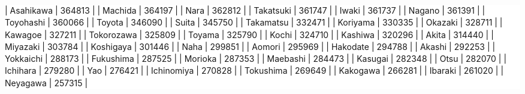 | Asahikawa | 364813 | 
| Machida | 364197 | 
| Nara | 362812 | 
| Takatsuki | 361747 | 
| Iwaki | 361737 | 
| Nagano | 361391 | 
| Toyohashi | 360066 | 
| Toyota | 346090 | 
| Suita | 345750 | 
| Takamatsu | 332471 | 
| Koriyama | 330335 | 
| Okazaki | 328711 | 
| Kawagoe | 327211 | 
| Tokorozawa | 325809 | 
| Toyama | 325790 | 
| Kochi | 324710 | 
| Kashiwa | 320296 | 
| Akita | 314440 | 
| Miyazaki | 303784 | 
| Koshigaya | 301446 | 
| Naha | 299851 | 
| Aomori | 295969 | 
| Hakodate | 294788 | 
| Akashi | 292253 | 
| Yokkaichi | 288173 | 
| Fukushima | 287525 | 
| Morioka | 287353 | 
| Maebashi | 284473 | 
| Kasugai | 282348 | 
| Otsu | 282070 | 
| Ichihara | 279280 | 
| Yao | 276421 | 
| Ichinomiya | 270828 | 
| Tokushima | 269649 | 
| Kakogawa | 266281 | 
| Ibaraki | 261020 | 
| Neyagawa | 257315 | 